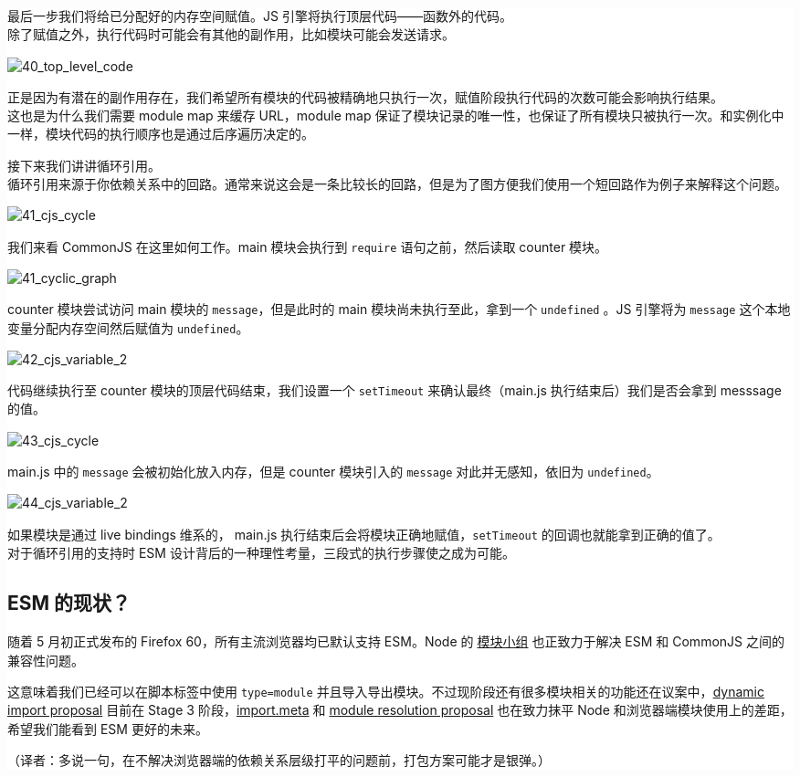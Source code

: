 最后一步我们将给已分配好的内存空间赋值。JS 引擎将执行顶层代码——函数外的代码。  
除了赋值之外，执行代码时可能会有其他的副作用，比如模块可能会发送请求。

![40_top_level_code](https://hacks.mozilla.org/files/2018/03/40_top_level_code.png)

正是因为有潜在的副作用存在，我们希望所有模块的代码被精确地只执行一次，赋值阶段执行代码的次数可能会影响执行结果。  
这也是为什么我们需要 module map 来缓存 URL，module map 保证了模块记录的唯一性，也保证了所有模块只被执行一次。和实例化中一样，模块代码的执行顺序也是通过后序遍历决定的。

接下来我们讲讲循环引用。  
循环引用来源于你依赖关系中的回路。通常来说这会是一条比较长的回路，但是为了图方便我们使用一个短回路作为例子来解释这个问题。

![41_cjs_cycle](https://hacks.mozilla.org/files/2018/03/41_cjs_cycle.png)

我们来看 CommonJS 在这里如何工作。main 模块会执行到 `require` 语句之前，然后读取 counter 模块。

![41_cyclic_graph](https://hacks.mozilla.org/files/2018/03/41_cyclic_graph.png)

counter 模块尝试访问 main 模块的 `message`，但是此时的 main 模块尚未执行至此，拿到一个 `undefined` 。JS 引擎将为 `message` 这个本地变量分配内存空间然后赋值为 `undefined`。

![42_cjs_variable_2](https://hacks.mozilla.org/files/2018/03/42_cjs_variable_2.png)

代码继续执行至 counter 模块的顶层代码结束，我们设置一个 `setTimeout` 来确认最终（main.js 执行结束后）我们是否会拿到 messsage 的值。

![43_cjs_cycle](https://hacks.mozilla.org/files/2018/03/43_cjs_cycle.png)

main.js 中的 `message` 会被初始化放入内存，但是 counter 模块引入的 `message` 对此并无感知，依旧为 `undefined`。

![44_cjs_variable_2](https://hacks.mozilla.org/files/2018/03/44_cjs_variable_2.png)

如果模块是通过 live bindings 维系的， main.js 执行结束后会将模块正确地赋值，`setTimeout` 的回调也就能拿到正确的值了。  
对于循环引用的支持时 ESM 设计背后的一种理性考量，三段式的执行步骤使之成为可能。

## ESM 的现状？

随着 5 月初正式发布的 Firefox 60，所有主流浏览器均已默认支持 ESM。Node 的 [模块小组](https://github.com/nodejs/modules) 也正致力于解决 ESM 和 CommonJS 之间的兼容性问题。  

这意味着我们已经可以在脚本标签中使用 `type=module` 并且导入导出模块。不过现阶段还有很多模块相关的功能还在议案中，[dynamic import proposal](https://github.com/tc39/proposal-dynamic-import) 目前在 Stage 3 阶段，[import.meta](https://github.com/tc39/proposal-import-meta) 和 [module resolution proposal](https://github.com/domenic/package-name-maps) 也在致力抹平 Node 和浏览器端模块使用上的差距，希望我们能看到 ESM 更好的未来。

（译者：多说一句，在不解决浏览器端的依赖关系层级打平的问题前，打包方案可能才是银弹。）
